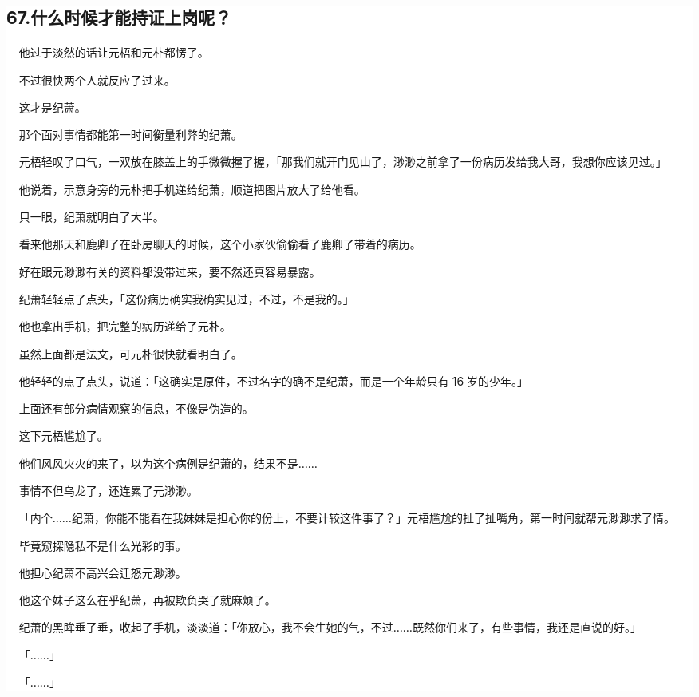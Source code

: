 ## 67.什么时候才能持证上岗呢？
    他过于淡然的话让元梧和元朴都愣了。


    不过很快两个人就反应了过来。


    这才是纪萧。


    那个面对事情都能第一时间衡量利弊的纪萧。


    元梧轻叹了口气，一双放在膝盖上的手微微握了握，「那我们就开门见山了，渺渺之前拿了一份病历发给我大哥，我想你应该见过。」


    他说着，示意身旁的元朴把手机递给纪萧，顺道把图片放大了给他看。


    只一眼，纪萧就明白了大半。


    看来他那天和鹿卿了在卧房聊天的时候，这个小家伙偷偷看了鹿卿了带着的病历。


    好在跟元渺渺有关的资料都没带过来，要不然还真容易暴露。


    纪萧轻轻点了点头，「这份病历确实我确实见过，不过，不是我的。」


    他也拿出手机，把完整的病历递给了元朴。


    虽然上面都是法文，可元朴很快就看明白了。


    他轻轻的点了点头，说道：「这确实是原件，不过名字的确不是纪萧，而是一个年龄只有 16 岁的少年。」


    上面还有部分病情观察的信息，不像是伪造的。


    这下元梧尴尬了。


    他们风风火火的来了，以为这个病例是纪萧的，结果不是……


    事情不但乌龙了，还连累了元渺渺。


    「内个……纪萧，你能不能看在我妹妹是担心你的份上，不要计较这件事了？」元梧尴尬的扯了扯嘴角，第一时间就帮元渺渺求了情。


    毕竟窥探隐私不是什么光彩的事。


    他担心纪萧不高兴会迁怒元渺渺。


    他这个妹子这么在乎纪萧，再被欺负哭了就麻烦了。


    纪萧的黑眸垂了垂，收起了手机，淡淡道：「你放心，我不会生她的气，不过……既然你们来了，有些事情，我还是直说的好。」


    「……」


    「……」
